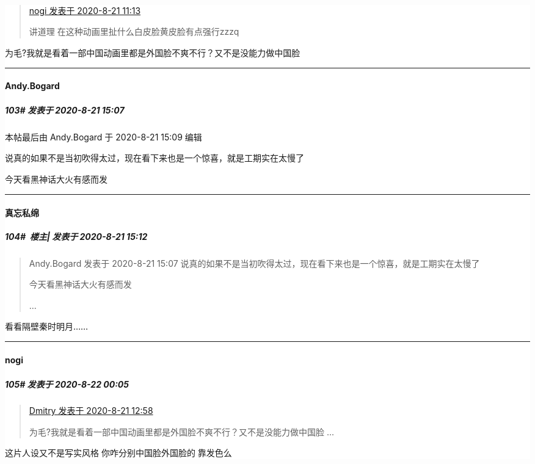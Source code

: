 

<blockquote><a href="httphttps://bbs.saraba1st.com/2b/forum.php?mod=redirect&amp;goto=findpost&amp;pid=48504047&amp;ptid=1955213" target="_blank">nogi 发表于 2020-8-21 11:13</a>

讲道理 在这种动画里扯什么白皮脸黄皮脸有点强行zzzq</blockquote>
为毛?我就是看着一部中国动画里都是外国脸不爽不行？又不是没能力做中国脸







-----

####  Andy.Bogard  
##### 103#       发表于 2020-8-21 15:07



 本帖最后由 Andy.Bogard 于 2020-8-21 15:09 编辑 

说真的如果不是当初吹得太过，现在看下来也是一个惊喜，就是工期实在太慢了

今天看黑神话大火有感而发







-----

####  真忘私绵  
##### 104#         楼主| 发表于 2020-8-21 15:12



<blockquote>Andy.Bogard 发表于 2020-8-21 15:07
说真的如果不是当初吹得太过，现在看下来也是一个惊喜，就是工期实在太慢了

今天看黑神话大火有感而发

 ...</blockquote>
看看隔壁秦时明月……







-----

####  nogi  
##### 105#       发表于 2020-8-22 00:05



<blockquote><a href="httphttps://bbs.saraba1st.com/2b/forum.php?mod=redirect&amp;goto=findpost&amp;pid=48505230&amp;ptid=1955213" target="_blank">Dmitry 发表于 2020-8-21 12:58</a>

为毛?我就是看着一部中国动画里都是外国脸不爽不行？又不是没能力做中国脸 ...</blockquote>
这片人设又不是写实风格 你咋分别中国脸外国脸的 靠发色么
